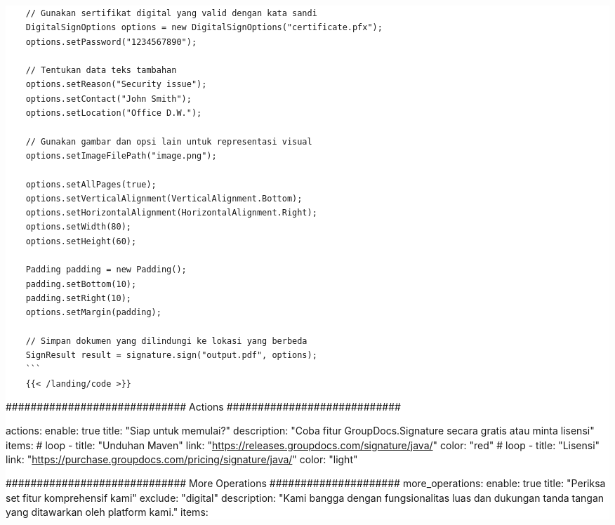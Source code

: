         // Gunakan sertifikat digital yang valid dengan kata sandi
        DigitalSignOptions options = new DigitalSignOptions("certificate.pfx");
        options.setPassword("1234567890");

        // Tentukan data teks tambahan
        options.setReason("Security issue");
        options.setContact("John Smith");
        options.setLocation("Office D.W.");

        // Gunakan gambar dan opsi lain untuk representasi visual
        options.setImageFilePath("image.png");

        options.setAllPages(true);
        options.setVerticalAlignment(VerticalAlignment.Bottom);
        options.setHorizontalAlignment(HorizontalAlignment.Right);
        options.setWidth(80);
        options.setHeight(60);

        Padding padding = new Padding();
        padding.setBottom(10);
        padding.setRight(10);
        options.setMargin(padding);

        // Simpan dokumen yang dilindungi ke lokasi yang berbeda
        SignResult result = signature.sign("output.pdf", options);
        ```
        {{< /landing/code >}}


############################# Actions ############################

actions:
  enable: true
  title: "Siap untuk memulai?"
  description: "Coba fitur GroupDocs.Signature secara gratis atau minta lisensi"
  items:
    #  loop
    - title: "Unduhan Maven"
      link: "https://releases.groupdocs.com/signature/java/"
      color: "red"
        #  loop
    - title: "Lisensi"
      link: "https://purchase.groupdocs.com/pricing/signature/java/"
      color: "light"


############################# More Operations #####################
more_operations:
    enable: true
    title: "Periksa set fitur komprehensif kami"
    exclude: "digital"
    description: "Kami bangga dengan fungsionalitas luas dan dukungan tanda tangan yang ditawarkan oleh platform kami."
    items: 
          
